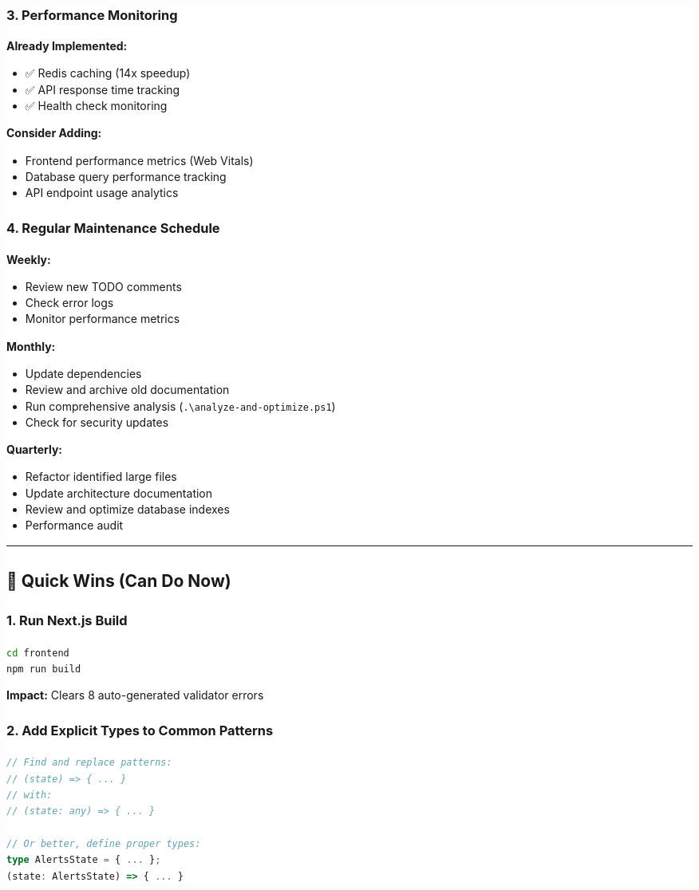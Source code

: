 ### 3. Performance Monitoring
**Already Implemented:**
- ✅ Redis caching (14x speedup)
- ✅ API response time tracking
- ✅ Health check monitoring

**Consider Adding:**
- Frontend performance metrics (Web Vitals)
- Database query performance tracking
- API endpoint usage analytics

### 4. Regular Maintenance Schedule

**Weekly:**
- Review new TODO comments
- Check error logs
- Monitor performance metrics

**Monthly:**
- Update dependencies
- Review and archive old documentation
- Run comprehensive analysis (`.\analyze-and-optimize.ps1`)
- Check for security updates

**Quarterly:**
- Refactor identified large files
- Update architecture documentation
- Review and optimize database indexes
- Performance audit

---

## 🎯 Quick Wins (Can Do Now)

### 1. Run Next.js Build
```bash
cd frontend
npm run build
```
**Impact:** Clears 8 auto-generated validator errors

### 2. Add Explicit Types to Common Patterns
```typescript
// Find and replace patterns:
// (state) => { ... }
// with:
// (state: any) => { ... }

// Or better, define proper types:
type AlertsState = { ... };
(state: AlertsState) => { ... }
```
